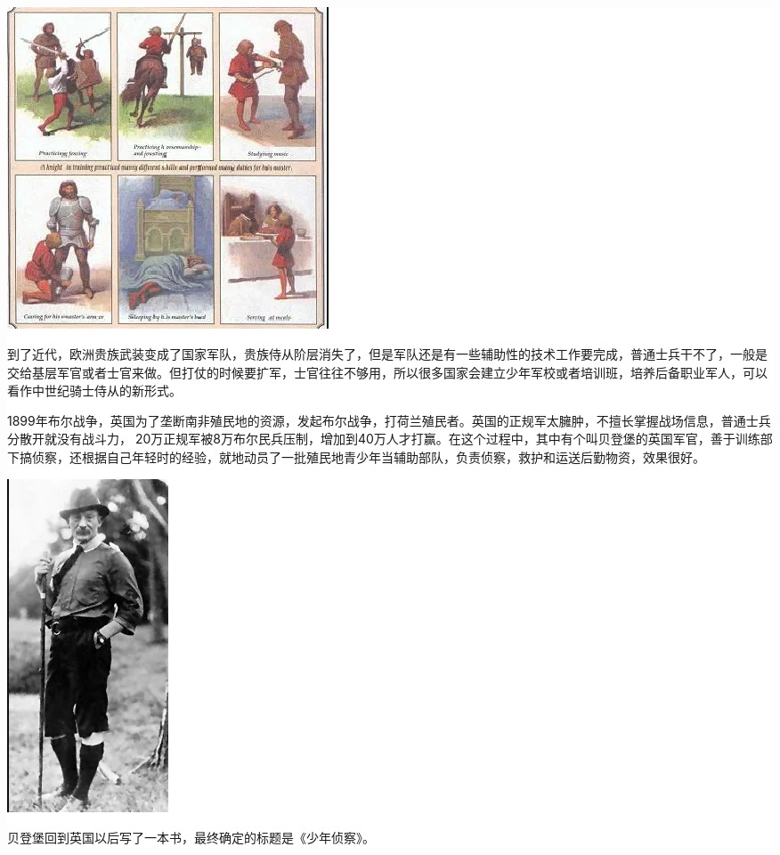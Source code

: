 ![](/images/btnews/0001_0100/0082/image2.webp)

到了近代，欧洲贵族武装变成了国家军队，贵族侍从阶层消失了，但是军队还是有一些辅助性的技术工作要完成，普通士兵干不了，一般是交给基层军官或者士官来做。但打仗的时候要扩军，士官往往不够用，所以很多国家会建立少年军校或者培训班，培养后备职业军人，可以看作中世纪骑士侍从的新形式。

1899年布尔战争，英国为了垄断南非殖民地的资源，发起布尔战争，打荷兰殖民者。英国的正规军太臃肿，不擅长掌握战场信息，普通士兵分散开就没有战斗力，
20万正规军被8万布尔民兵压制，增加到40万人才打赢。在这个过程中，其中有个叫贝登堡的英国军官，善于训练部下搞侦察，还根据自己年轻时的经验，就地动员了一批殖民地青少年当辅助部队，负责侦察，救护和运送后勤物资，效果很好。

![](/images/btnews/0001_0100/0082/image3.webp)

贝登堡回到英国以后写了一本书，最终确定的标题是《少年侦察》。
